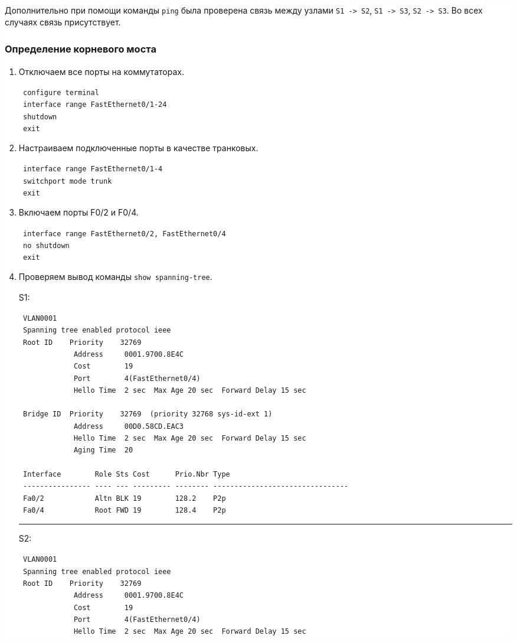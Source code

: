 Дополнительно при помощи команды `ping` была проверена связь между узлами `S1 -> S2`, `S1 -> S3`, `S2 -> S3`. Во всех случаях связь присутствует.

### Определение корневого моста

1. Отключаем все порты на коммутаторах.

        configure terminal
        interface range FastEthernet0/1-24
        shutdown
        exit

2. Настраиваем подключенные порты в качестве транковых.

        interface range FastEthernet0/1-4
        switchport mode trunk
        exit

3. Включаем порты F0/2 и F0/4.

        interface range FastEthernet0/2, FastEthernet0/4
        no shutdown
        exit

4. Проверяем вывод команды `show spanning-tree`.

    S1:

        VLAN0001
        Spanning tree enabled protocol ieee
        Root ID    Priority    32769
                    Address     0001.9700.8E4C
                    Cost        19
                    Port        4(FastEthernet0/4)
                    Hello Time  2 sec  Max Age 20 sec  Forward Delay 15 sec

        Bridge ID  Priority    32769  (priority 32768 sys-id-ext 1)
                    Address     00D0.58CD.EAC3
                    Hello Time  2 sec  Max Age 20 sec  Forward Delay 15 sec
                    Aging Time  20

        Interface        Role Sts Cost      Prio.Nbr Type
        ---------------- ---- --- --------- -------- --------------------------------
        Fa0/2            Altn BLK 19        128.2    P2p
        Fa0/4            Root FWD 19        128.4    P2p

    ---

    S2:


        VLAN0001
        Spanning tree enabled protocol ieee
        Root ID    Priority    32769
                    Address     0001.9700.8E4C
                    Cost        19
                    Port        4(FastEthernet0/4)
                    Hello Time  2 sec  Max Age 20 sec  Forward Delay 15 sec
